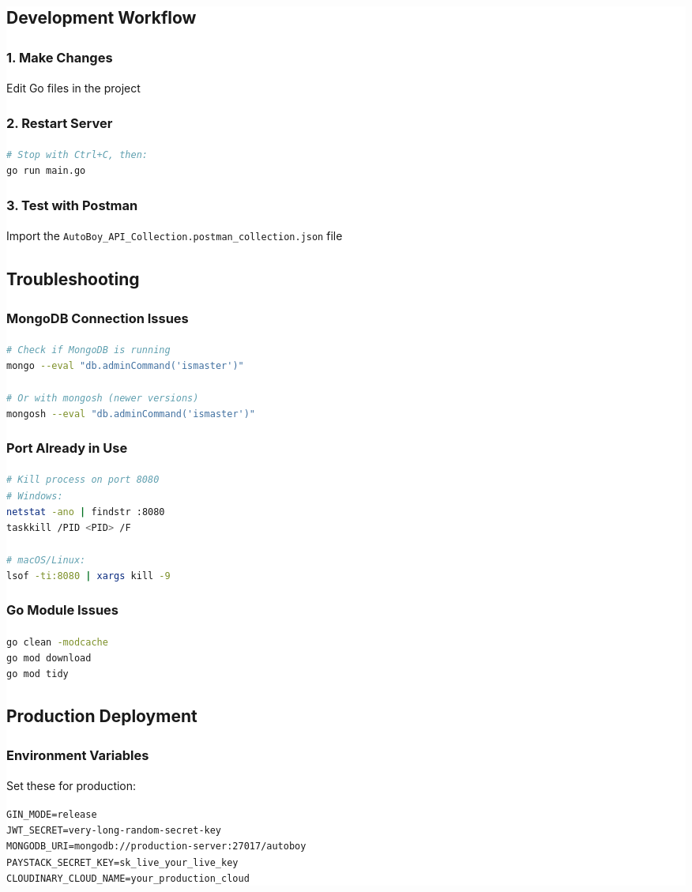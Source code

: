 ## Development Workflow

### 1. Make Changes
Edit Go files in the project

### 2. Restart Server
```bash
# Stop with Ctrl+C, then:
go run main.go
```

### 3. Test with Postman
Import the `AutoBoy_API_Collection.postman_collection.json` file

## Troubleshooting

### MongoDB Connection Issues
```bash
# Check if MongoDB is running
mongo --eval "db.adminCommand('ismaster')"

# Or with mongosh (newer versions)
mongosh --eval "db.adminCommand('ismaster')"
```

### Port Already in Use
```bash
# Kill process on port 8080
# Windows:
netstat -ano | findstr :8080
taskkill /PID <PID> /F

# macOS/Linux:
lsof -ti:8080 | xargs kill -9
```

### Go Module Issues
```bash
go clean -modcache
go mod download
go mod tidy
```

## Production Deployment

### Environment Variables
Set these for production:
```env
GIN_MODE=release
JWT_SECRET=very-long-random-secret-key
MONGODB_URI=mongodb://production-server:27017/autoboy
PAYSTACK_SECRET_KEY=sk_live_your_live_key
CLOUDINARY_CLOUD_NAME=your_production_cloud
```
